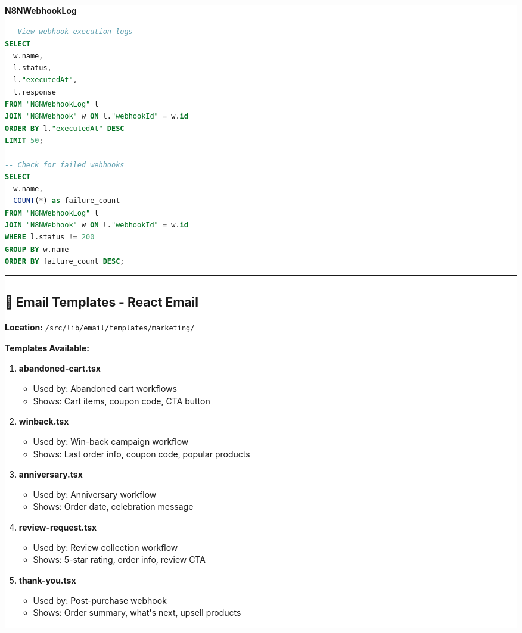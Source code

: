 **N8NWebhookLog**

```sql
-- View webhook execution logs
SELECT
  w.name,
  l.status,
  l."executedAt",
  l.response
FROM "N8NWebhookLog" l
JOIN "N8NWebhook" w ON l."webhookId" = w.id
ORDER BY l."executedAt" DESC
LIMIT 50;

-- Check for failed webhooks
SELECT
  w.name,
  COUNT(*) as failure_count
FROM "N8NWebhookLog" l
JOIN "N8NWebhook" w ON l."webhookId" = w.id
WHERE l.status != 200
GROUP BY w.name
ORDER BY failure_count DESC;
```

---

## 📧 Email Templates - React Email

**Location:** `/src/lib/email/templates/marketing/`

**Templates Available:**

1. **abandoned-cart.tsx**
   - Used by: Abandoned cart workflows
   - Shows: Cart items, coupon code, CTA button

2. **winback.tsx**
   - Used by: Win-back campaign workflow
   - Shows: Last order info, coupon code, popular products

3. **anniversary.tsx**
   - Used by: Anniversary workflow
   - Shows: Order date, celebration message

4. **review-request.tsx**
   - Used by: Review collection workflow
   - Shows: 5-star rating, order info, review CTA

5. **thank-you.tsx**
   - Used by: Post-purchase webhook
   - Shows: Order summary, what's next, upsell products

---
